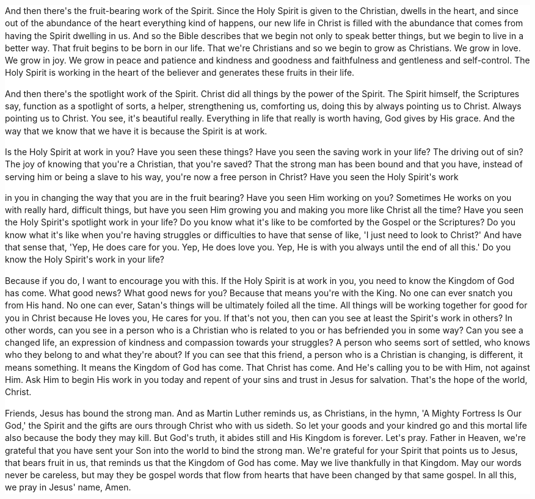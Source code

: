 And then there's the fruit-bearing work of the Spirit. Since the Holy Spirit is given to the Christian, dwells in the heart, and since out of the abundance of the heart everything kind of happens, our new life in Christ is filled with the abundance that comes from having the Spirit dwelling in us. And so the Bible describes that we begin not only to speak better things, but we begin to live in a better way. That fruit begins to be born in our life. That we're Christians and so we begin to grow as Christians. We grow in love. We grow in joy. We grow in peace and patience and kindness and goodness and faithfulness and gentleness and self-control. The Holy Spirit is working in the heart of the believer and generates these fruits in their life.

And then there's the spotlight work of the Spirit. Christ did all things by the power of the Spirit. The Spirit himself, the Scriptures say, function as a spotlight of sorts, a helper, strengthening us, comforting us, doing this by always pointing us to Christ. Always pointing us to Christ. You see, it's beautiful really. Everything in life that really is worth having, God gives by His grace. And the way that we know that we have it is because the Spirit is at work.

Is the Holy Spirit at work in you? Have you seen these things? Have you seen the saving work in your life? The driving out of sin? The joy of knowing that you're a Christian, that you're saved? That the strong man has been bound and that you have, instead of serving him or being a slave to his way, you're now a free person in Christ? Have you seen the Holy Spirit's work

 in you in changing the way that you are in the fruit bearing? Have you seen Him working on you? Sometimes He works on you with really hard, difficult things, but have you seen Him growing you and making you more like Christ all the time? Have you seen the Holy Spirit's spotlight work in your life? Do you know what it's like to be comforted by the Gospel or the Scriptures? Do you know what it's like when you're having struggles or difficulties to have that sense of like, 'I just need to look to Christ?' And have that sense that, 'Yep, He does care for you. Yep, He does love you. Yep, He is with you always until the end of all this.' Do you know the Holy Spirit's work in your life?

Because if you do, I want to encourage you with this. If the Holy Spirit is at work in you, you need to know the Kingdom of God has come. What good news? What good news for you? Because that means you're with the King. No one can ever snatch you from His hand. No one can ever, Satan's things will be ultimately foiled all the time. All things will be working together for good for you in Christ because He loves you, He cares for you. If that's not you, then can you see at least the Spirit's work in others? In other words, can you see in a person who is a Christian who is related to you or has befriended you in some way? Can you see a changed life, an expression of kindness and compassion towards your struggles? A person who seems sort of settled, who knows who they belong to and what they're about? If you can see that this friend, a person who is a Christian is changing, is different, it means something. It means the Kingdom of God has come. That Christ has come. And He's calling you to be with Him, not against Him. Ask Him to begin His work in you today and repent of your sins and trust in Jesus for salvation. That's the hope of the world, Christ.

Friends, Jesus has bound the strong man. And as Martin Luther reminds us, as Christians, in the hymn, 'A Mighty Fortress Is Our God,' the Spirit and the gifts are ours through Christ who with us sideth. So let your goods and your kindred go and this mortal life also because the body they may kill. But God's truth, it abides still and His Kingdom is forever. Let's pray. Father in Heaven, we're grateful that you have sent your Son into the world to bind the strong man. We're grateful for your Spirit that points us to Jesus, that bears fruit in us, that reminds us that the Kingdom of God has come. May we live thankfully in that Kingdom. May our words never be careless, but may they be gospel words that flow from hearts that have been changed by that same gospel. In all this, we pray in Jesus' name, Amen.